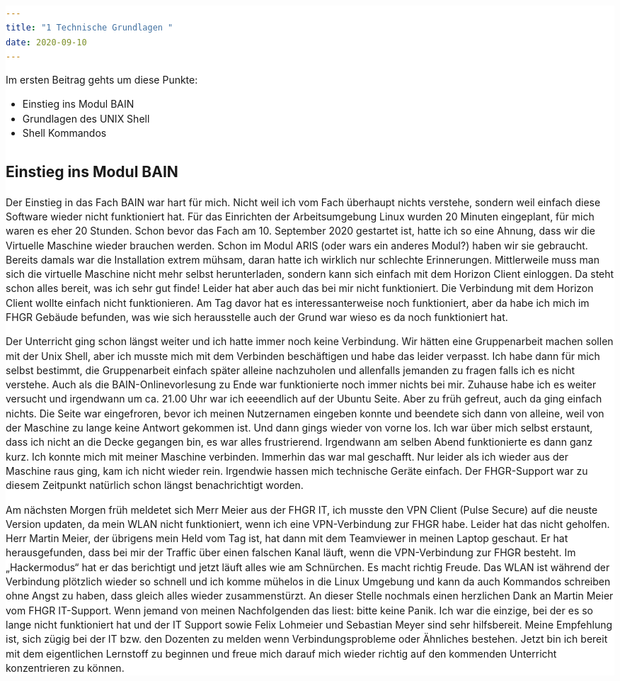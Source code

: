 ```yaml
---
title: "1 Technische Grundlagen "
date: 2020-09-10
---
```


Im ersten Beitrag gehts um diese Punkte:
* Einstieg ins Modul BAIN
* Grundlagen des UNIX Shell
* Shell Kommandos

## Einstieg ins Modul BAIN
Der Einstieg in das Fach BAIN war hart für mich. Nicht weil ich vom Fach überhaupt nichts verstehe, sondern weil einfach diese Software wieder nicht funktioniert hat. Für das Einrichten der Arbeitsumgebung Linux wurden 20 Minuten eingeplant, für mich waren es eher 20 Stunden. Schon bevor das Fach am 10. September 2020 gestartet ist, hatte ich so eine Ahnung, dass wir die Virtuelle Maschine wieder brauchen werden. Schon im Modul ARIS (oder wars ein anderes Modul?) haben wir sie gebraucht. Bereits damals war die Installation extrem mühsam, daran hatte ich wirklich nur schlechte Erinnerungen. Mittlerweile muss man sich die virtuelle Maschine nicht mehr selbst herunterladen, sondern kann sich einfach mit dem Horizon Client einloggen. Da steht schon alles bereit, was ich sehr gut finde! Leider hat aber auch das bei mir nicht funktioniert. Die Verbindung mit dem Horizon Client wollte einfach nicht funktionieren. Am Tag davor hat es interessanterweise noch funktioniert, aber da habe ich mich im FHGR Gebäude befunden, was wie sich herausstelle auch der Grund war wieso es da noch funktioniert hat. 

Der Unterricht ging schon längst weiter und ich hatte immer noch keine Verbindung. Wir hätten eine Gruppenarbeit machen sollen mit der Unix Shell, aber ich musste mich mit dem Verbinden beschäftigen und habe das leider verpasst. Ich habe dann für mich selbst bestimmt, die Gruppenarbeit einfach später alleine nachzuholen und allenfalls jemanden zu fragen falls ich es nicht verstehe. Auch als die BAIN-Onlinevorlesung zu Ende war funktionierte noch immer nichts bei mir. Zuhause habe ich es weiter versucht und irgendwann um ca. 21.00 Uhr war ich eeeendlich auf der Ubuntu Seite. Aber zu früh gefreut, auch da ging einfach nichts. Die Seite war eingefroren, bevor ich meinen Nutzernamen eingeben konnte und beendete sich dann von alleine, weil von der Maschine zu lange keine Antwort gekommen ist. Und dann gings wieder von vorne los. Ich war über mich selbst erstaunt, dass ich nicht an die Decke gegangen bin, es war alles frustrierend. Irgendwann am selben Abend funktionierte es dann ganz kurz. Ich konnte mich mit meiner Maschine verbinden. Immerhin das war mal geschafft. Nur leider als ich wieder aus der Maschine raus ging, kam ich nicht wieder rein. Irgendwie hassen mich technische Geräte einfach. Der FHGR-Support war zu diesem Zeitpunkt natürlich schon längst benachrichtigt worden. 

Am nächsten Morgen früh meldetet sich Merr Meier aus der FHGR IT, ich musste den VPN Client (Pulse Secure) auf die neuste Version updaten, da mein WLAN nicht funktioniert, wenn ich eine VPN-Verbindung zur FHGR habe. Leider hat das nicht geholfen. Herr Martin Meier, der übrigens mein Held vom Tag ist, hat dann mit dem Teamviewer in meinen Laptop geschaut. Er hat herausgefunden, dass bei mir der Traffic über einen falschen Kanal läuft, wenn die VPN-Verbindung zur FHGR besteht. Im „Hackermodus“ hat er das berichtigt und jetzt läuft alles wie am Schnürchen. Es macht richtig Freude. Das WLAN ist während der Verbindung plötzlich wieder so schnell und ich komme mühelos in die Linux Umgebung und kann da auch Kommandos schreiben ohne Angst zu haben, dass gleich alles wieder zusammenstürzt. An dieser Stelle nochmals einen herzlichen Dank an Martin Meier vom FHGR IT-Support. Wenn jemand von meinen Nachfolgenden das liest: bitte keine Panik. Ich war die einzige, bei der es so lange nicht funktioniert hat und der IT Support sowie Felix Lohmeier und Sebastian Meyer sind sehr hilfsbereit. Meine Empfehlung ist, sich zügig bei der IT bzw. den Dozenten zu melden wenn Verbindungsprobleme oder Ähnliches bestehen. 
Jetzt bin ich bereit mit dem eigentlichen Lernstoff zu beginnen und freue mich darauf mich wieder richtig auf den kommenden Unterricht konzentrieren zu können.
